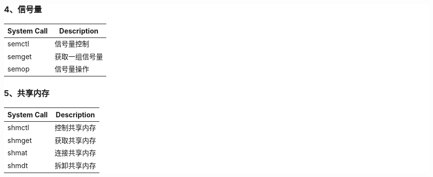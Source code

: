 ### 4、信号量

| System Call    | Description
| ---            | ---
| semctl         | 信号量控制
| semget         | 获取一组信号量
| semop          | 信号量操作

### 5、共享内存

| System Call    | Description
| ---            | ---
| shmctl         | 控制共享内存
| shmget         | 获取共享内存
| shmat          | 连接共享内存
| shmdt          | 拆卸共享内存
